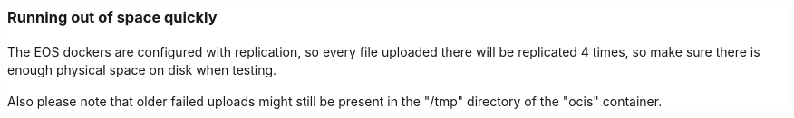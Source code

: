 ### Running out of space quickly

The EOS dockers are configured with replication, so every file uploaded there will be replicated 4 times,
so make sure there is enough physical space on disk when testing.

Also please note that older failed uploads might still be present in the "/tmp" directory of the "ocis" container.

